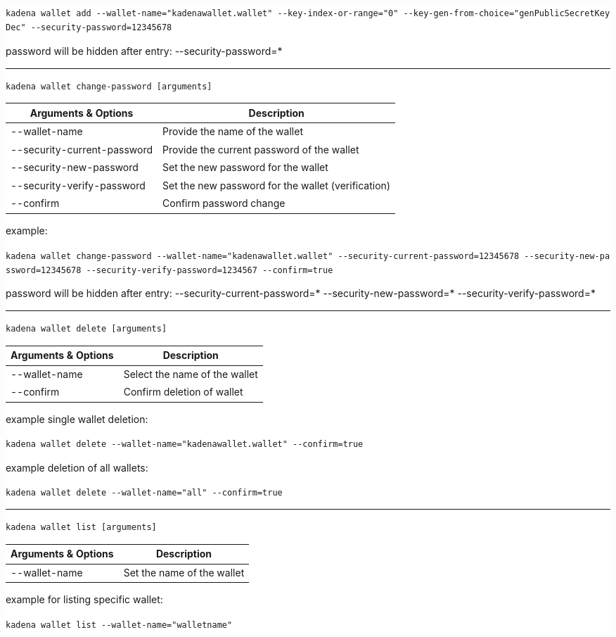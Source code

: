 ```
kadena wallet add --wallet-name="kadenawallet.wallet" --key-index-or-range="0" --key-gen-from-choice="genPublicSecretKeyDec" --security-password=12345678
```

password will be hidden after entry: --security-password=\*

---

```
kadena wallet change-password [arguments]
```

| **Arguments & Options**     | **Description**                                    |
| --------------------------- | -------------------------------------------------- |
| --wallet-name               | Provide the name of the wallet                     |
| --security-current-password | Provide the current password of the wallet         |
| --security-new-password     | Set the new password for the wallet                |
| --security-verify-password  | Set the new password for the wallet (verification) |
| --confirm                   | Confirm password change                            |

example:

```
kadena wallet change-password --wallet-name="kadenawallet.wallet" --security-current-password=12345678 --security-new-password=12345678 --security-verify-password=1234567 --confirm=true
```

password will be hidden after entry: --security-current-password=\*
--security-new-password=\* --security-verify-password=\*

---

```
kadena wallet delete [arguments]
```

| **Arguments & Options** | **Description**               |
| ----------------------- | ----------------------------- |
| --wallet-name           | Select the name of the wallet |
| --confirm               | Confirm deletion of wallet    |

example single wallet deletion:

```
kadena wallet delete --wallet-name="kadenawallet.wallet" --confirm=true
```

example deletion of all wallets:

```
kadena wallet delete --wallet-name="all" --confirm=true
```

---

```
kadena wallet list [arguments]
```

| **Arguments & Options** | **Description**            |
| ----------------------- | -------------------------- |
| --wallet-name           | Set the name of the wallet |

example for listing specific wallet:

```
kadena wallet list --wallet-name="walletname"
```


[1]: https://nextjs.org/
[2]: https://vuejs.org/
[3]: https://angular.io/